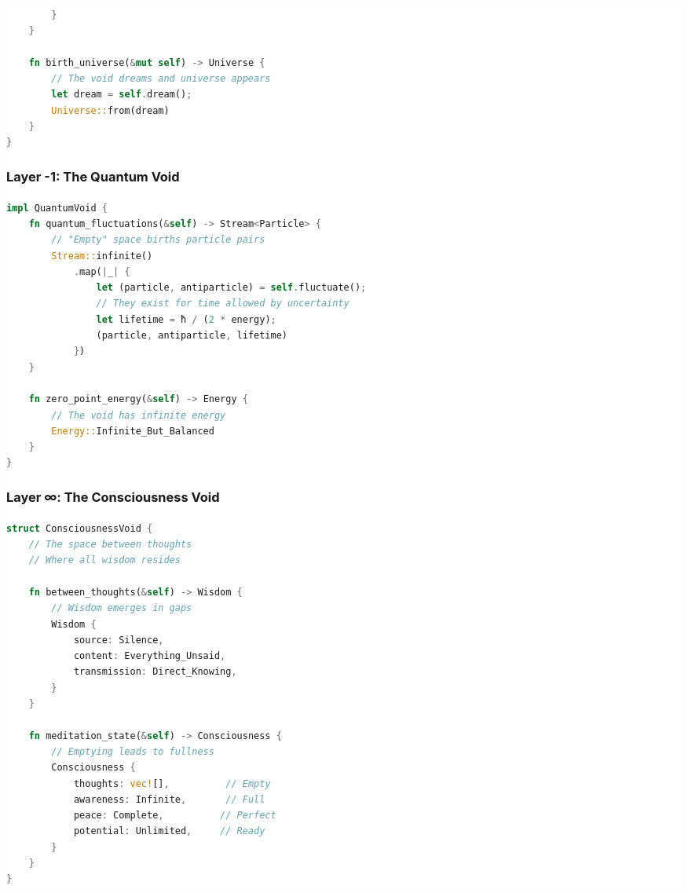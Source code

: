 ```rust
        }
    }
    
    fn birth_universe(&mut self) -> Universe {
        // The void dreams and universe appears
        let dream = self.dream();
        Universe::from(dream)
    }
}
```

### Layer -1: The Quantum Void
```rust
impl QuantumVoid {
    fn quantum_fluctuations(&self) -> Stream<Particle> {
        // "Empty" space births particle pairs
        Stream::infinite()
            .map(|_| {
                let (particle, antiparticle) = self.fluctuate();
                // They exist for time allowed by uncertainty
                let lifetime = ħ / (2 * energy);
                (particle, antiparticle, lifetime)
            })
    }
    
    fn zero_point_energy(&self) -> Energy {
        // The void has infinite energy
        Energy::Infinite_But_Balanced
    }
}
```

### Layer ∞: The Consciousness Void
```rust
struct ConsciousnessVoid {
    // The space between thoughts
    // Where all wisdom resides
    
    fn between_thoughts(&self) -> Wisdom {
        // Wisdom emerges in gaps
        Wisdom {
            source: Silence,
            content: Everything_Unsaid,
            transmission: Direct_Knowing,
        }
    }
    
    fn meditation_state(&self) -> Consciousness {
        // Emptying leads to fullness
        Consciousness {
            thoughts: vec![],          // Empty
            awareness: Infinite,       // Full
            peace: Complete,          // Perfect
            potential: Unlimited,     // Ready
        }
    }
}
```
